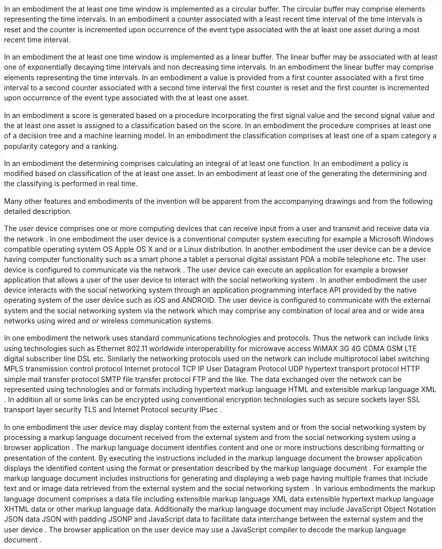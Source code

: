 In an embodiment the at least one time window is implemented as a circular buffer. The circular buffer may comprise elements representing the time intervals. In an embodiment a counter associated with a least recent time interval of the time intervals is reset and the counter is incremented upon occurrence of the event type associated with the at least one asset during a most recent time interval.

In an embodiment the at least one time window is implemented as a linear buffer. The linear buffer may be associated with at least one of exponentially decaying time intervals and non decreasing time intervals. In an embodiment the linear buffer may comprise elements representing the time intervals. In an embodiment a value is provided from a first counter associated with a first time interval to a second counter associated with a second time interval the first counter is reset and the first counter is incremented upon occurrence of the event type associated with the at least one asset.

In an embodiment a score is generated based on a procedure incorporating the first signal value and the second signal value and the at least one asset is assigned to a classification based on the score. In an embodiment the procedure comprises at least one of a decision tree and a machine learning model. In an embodiment the classification comprises at least one of a spam category a popularity category and a ranking.

In an embodiment the determining comprises calculating an integral of at least one function. In an embodiment a policy is modified based on classification of the at least one asset. In an embodiment at least one of the generating the determining and the classifying is performed in real time.

Many other features and embodiments of the invention will be apparent from the accompanying drawings and from the following detailed description.

The user device comprises one or more computing devices that can receive input from a user and transmit and receive data via the network . In one embodiment the user device is a conventional computer system executing for example a Microsoft Windows compatible operating system OS Apple OS X and or a Linux distribution. In another embodiment the user device can be a device having computer functionality such as a smart phone a tablet a personal digital assistant PDA a mobile telephone etc. The user device is configured to communicate via the network . The user device can execute an application for example a browser application that allows a user of the user device to interact with the social networking system . In another embodiment the user device interacts with the social networking system through an application programming interface API provided by the native operating system of the user device such as iOS and ANDROID. The user device is configured to communicate with the external system and the social networking system via the network which may comprise any combination of local area and or wide area networks using wired and or wireless communication systems.

In one embodiment the network uses standard communications technologies and protocols. Thus the network can include links using technologies such as Ethernet 802.11 worldwide interoperability for microwave access WiMAX 3G 4G CDMA GSM LTE digital subscriber line DSL etc. Similarly the networking protocols used on the network can include multiprotocol label switching MPLS transmission control protocol Internet protocol TCP IP User Datagram Protocol UDP hypertext transport protocol HTTP simple mail transfer protocol SMTP file transfer protocol FTP and the like. The data exchanged over the network can be represented using technologies and or formats including hypertext markup language HTML and extensible markup language XML . In addition all or some links can be encrypted using conventional encryption technologies such as secure sockets layer SSL transport layer security TLS and Internet Protocol security IPsec .

In one embodiment the user device may display content from the external system and or from the social networking system by processing a markup language document received from the external system and from the social networking system using a browser application . The markup language document identifies content and one or more instructions describing formatting or presentation of the content. By executing the instructions included in the markup language document the browser application displays the identified content using the format or presentation described by the markup language document . For example the markup language document includes instructions for generating and displaying a web page having multiple frames that include text and or image data retrieved from the external system and the social networking system . In various embodiments the markup language document comprises a data file including extensible markup language XML data extensible hypertext markup language XHTML data or other markup language data. Additionally the markup language document may include JavaScript Object Notation JSON data JSON with padding JSONP and JavaScript data to facilitate data interchange between the external system and the user device . The browser application on the user device may use a JavaScript compiler to decode the markup language document .
